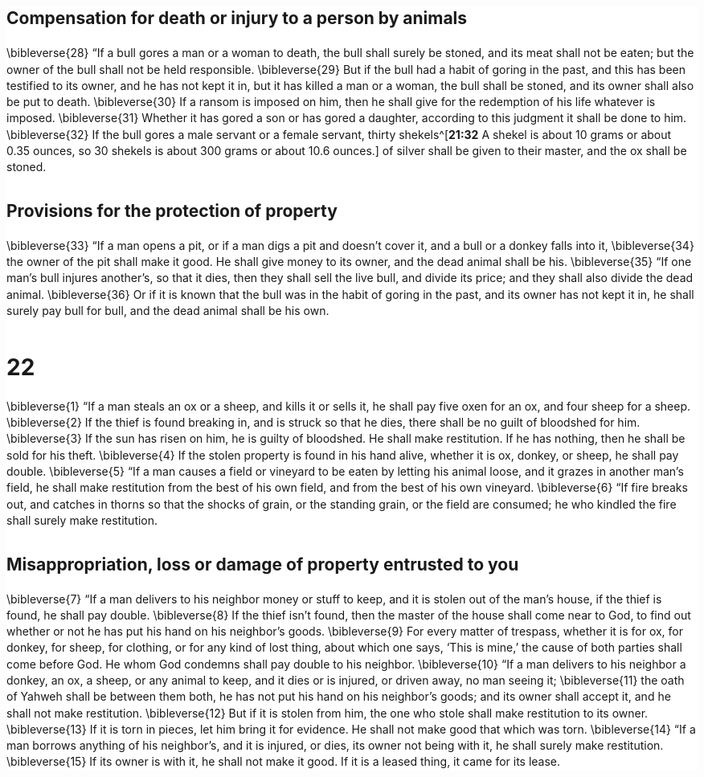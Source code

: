## Compensation for death or injury to a person by animals
\bibleverse{28} “If a bull gores a man or a woman to death, the bull shall surely be stoned, and its meat shall not be eaten; but the owner of the bull shall not be held responsible. \bibleverse{29} But if the bull had a habit of goring in the past, and this has been testified to its owner, and he has not kept it in, but it has killed a man or a woman, the bull shall be stoned, and its owner shall also be put to death. \bibleverse{30} If a ransom is imposed on him, then he shall give for the redemption of his life whatever is imposed. \bibleverse{31} Whether it has gored a son or has gored a daughter, according to this judgment it shall be done to him. \bibleverse{32} If the bull gores a male servant or a female servant, thirty shekels^[**21:32** A shekel is about 10 grams or about 0.35 ounces, so 30 shekels is about 300 grams or about 10.6 ounces.] of silver shall be given to their master, and the ox shall be stoned.

## Provisions for the protection of property
\bibleverse{33} “If a man opens a pit, or if a man digs a pit and doesn’t cover it, and a bull or a donkey falls into it, \bibleverse{34} the owner of the pit shall make it good. He shall give money to its owner, and the dead animal shall be his. \bibleverse{35} “If one man’s bull injures another’s, so that it dies, then they shall sell the live bull, and divide its price; and they shall also divide the dead animal. \bibleverse{36} Or if it is known that the bull was in the habit of goring in the past, and its owner has not kept it in, he shall surely pay bull for bull, and the dead animal shall be his own. 

# 22 
\bibleverse{1} “If a man steals an ox or a sheep, and kills it or sells it, he shall pay five oxen for an ox, and four sheep for a sheep. \bibleverse{2} If the thief is found breaking in, and is struck so that he dies, there shall be no guilt of bloodshed for him. \bibleverse{3} If the sun has risen on him, he is guilty of bloodshed. He shall make restitution. If he has nothing, then he shall be sold for his theft. \bibleverse{4} If the stolen property is found in his hand alive, whether it is ox, donkey, or sheep, he shall pay double. \bibleverse{5} “If a man causes a field or vineyard to be eaten by letting his animal loose, and it grazes in another man’s field, he shall make restitution from the best of his own field, and from the best of his own vineyard. \bibleverse{6} “If fire breaks out, and catches in thorns so that the shocks of grain, or the standing grain, or the field are consumed; he who kindled the fire shall surely make restitution.

## Misappropriation, loss or damage of property entrusted to you
\bibleverse{7} “If a man delivers to his neighbor money or stuff to keep, and it is stolen out of the man’s house, if the thief is found, he shall pay double. \bibleverse{8} If the thief isn’t found, then the master of the house shall come near to God, to find out whether or not he has put his hand on his neighbor’s goods. \bibleverse{9} For every matter of trespass, whether it is for ox, for donkey, for sheep, for clothing, or for any kind of lost thing, about which one says, ‘This is mine,’ the cause of both parties shall come before God. He whom God condemns shall pay double to his neighbor. \bibleverse{10} “If a man delivers to his neighbor a donkey, an ox, a sheep, or any animal to keep, and it dies or is injured, or driven away, no man seeing it; \bibleverse{11} the oath of Yahweh shall be between them both, he has not put his hand on his neighbor’s goods; and its owner shall accept it, and he shall not make restitution. \bibleverse{12} But if it is stolen from him, the one who stole shall make restitution to its owner. \bibleverse{13} If it is torn in pieces, let him bring it for evidence. He shall not make good that which was torn. \bibleverse{14} “If a man borrows anything of his neighbor’s, and it is injured, or dies, its owner not being with it, he shall surely make restitution. \bibleverse{15} If its owner is with it, he shall not make it good. If it is a leased thing, it came for its lease.

